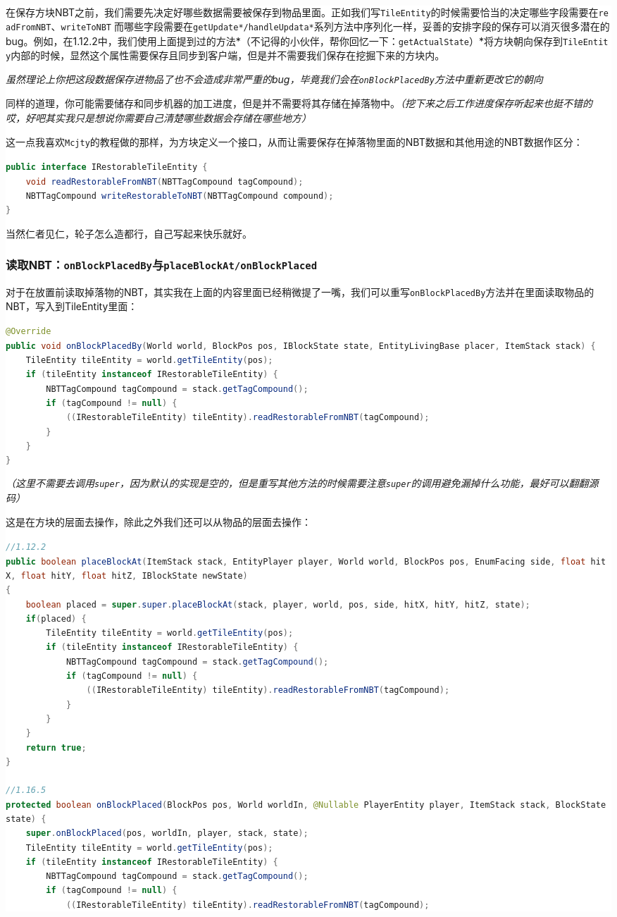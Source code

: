 在保存方块NBT之前，我们需要先决定好哪些数据需要被保存到物品里面。正如我们写`TileEntity`的时候需要恰当的决定哪些字段需要在`readFromNBT`、`writeToNBT` 而哪些字段需要在`getUpdate*/handleUpdata*`系列方法中序列化一样，妥善的安排字段的保存可以消灭很多潜在的bug。例如，在1.12.2中，我们使用上面提到过的方法*（不记得的小伙伴，帮你回忆一下：`getActualState`）*将方块朝向保存到`TileEntity`内部的时候，显然这个属性需要保存且同步到客户端，但是并不需要我们保存在挖掘下来的方块内。

*虽然理论上你把这段数据保存进物品了也不会造成非常严重的bug，毕竟我们会在`onBlockPlacedBy`方法中重新更改它的朝向*

同样的道理，你可能需要储存和同步机器的加工进度，但是并不需要将其存储在掉落物中。*（挖下来之后工作进度保存听起来也挺不错的哎，好吧其实我只是想说你需要自己清楚哪些数据会存储在哪些地方）*

这一点我喜欢`Mcjty`的教程做的那样，为方块定义一个接口，从而让需要保存在掉落物里面的NBT数据和其他用途的NBT数据作区分：

```java
public interface IRestorableTileEntity {
    void readRestorableFromNBT(NBTTagCompound tagCompound);
    NBTTagCompound writeRestorableToNBT(NBTTagCompound compound);
}
```

当然仁者见仁，轮子怎么造都行，自己写起来快乐就好。

### 读取NBT：`onBlockPlacedBy`与`placeBlockAt/onBlockPlaced`

对于在放置前读取掉落物的NBT，其实我在上面的内容里面已经稍微提了一嘴，我们可以重写`onBlockPlacedBy`方法并在里面读取物品的NBT，写入到TileEntity里面：

```java
@Override
public void onBlockPlacedBy(World world, BlockPos pos, IBlockState state, EntityLivingBase placer, ItemStack stack) {
    TileEntity tileEntity = world.getTileEntity(pos);
    if (tileEntity instanceof IRestorableTileEntity) {
        NBTTagCompound tagCompound = stack.getTagCompound();
        if (tagCompound != null) {
            ((IRestorableTileEntity) tileEntity).readRestorableFromNBT(tagCompound);
        }
    }
}
```

*（这里不需要去调用`super`，因为默认的实现是空的，但是重写其他方法的时候需要注意`super`的调用避免漏掉什么功能，最好可以翻翻源码）*

这是在方块的层面去操作，除此之外我们还可以从物品的层面去操作：

```java
//1.12.2
public boolean placeBlockAt(ItemStack stack, EntityPlayer player, World world, BlockPos pos, EnumFacing side, float hitX, float hitY, float hitZ, IBlockState newState)
{
    boolean placed = super.super.placeBlockAt(stack, player, world, pos, side, hitX, hitY, hitZ, state);
    if(placed) {
        TileEntity tileEntity = world.getTileEntity(pos);
        if (tileEntity instanceof IRestorableTileEntity) {
            NBTTagCompound tagCompound = stack.getTagCompound();
            if (tagCompound != null) {
                ((IRestorableTileEntity) tileEntity).readRestorableFromNBT(tagCompound);
            }
        }
    }
    return true;
}

//1.16.5
protected boolean onBlockPlaced(BlockPos pos, World worldIn, @Nullable PlayerEntity player, ItemStack stack, BlockState state) {
    super.onBlockPlaced(pos, worldIn, player, stack, state);
    TileEntity tileEntity = world.getTileEntity(pos);
    if (tileEntity instanceof IRestorableTileEntity) {
        NBTTagCompound tagCompound = stack.getTagCompound();
        if (tagCompound != null) {
            ((IRestorableTileEntity) tileEntity).readRestorableFromNBT(tagCompound);
```